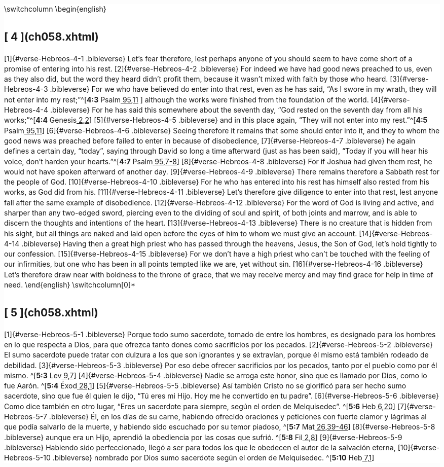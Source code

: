 \switchcolumn
\begin{english}

<h2 class="chaptertitle">[&nbsp;4&nbsp;](ch058.xhtml)<span><span id="chapter-Hebreos-4"></span></span></h2>

[1]{#verse-Hebreos-4-1 .bibleverse} Let’s fear therefore, lest perhaps anyone of you should seem to have come short of a promise of entering into his rest. [2]{#verse-Hebreos-4-2 .bibleverse} For indeed we have had good news preached to us, even as they also did, but the word they heard didn’t profit them, because it wasn’t mixed with faith by those who heard. [3]{#verse-Hebreos-4-3 .bibleverse} For we who have believed do enter into that rest, even as he has said, “As I swore in my wrath, they will not enter into my rest;”^[**4:3** Psalm[ 95,11](ch046.xhtml#verse-1-Corintios-95-11) ] although the works were finished from the foundation of the world. [4]{#verse-Hebreos-4-4 .bibleverse} For he has said this somewhere about the seventh day, “God rested on the seventh day from all his works;”^[**4:4** Genesis[ 2,2](ch046.xhtml#verse-1-Corintios-2-2)] [5]{#verse-Hebreos-4-5 .bibleverse} and in this place again, “They will not enter into my rest.”^[**4:5** Psalm[ 95,11](ch046.xhtml#verse-1-Corintios-95-11)] [6]{#verse-Hebreos-4-6 .bibleverse} Seeing therefore it remains that some should enter into it, and they to whom the good news was preached before failed to enter in because of disobedience, [7]{#verse-Hebreos-4-7 .bibleverse} he again defines a certain day, “today”, saying through David so long a time afterward (just as has been said), “Today if you will hear his voice, don’t harden your hearts.”^[**4:7** Psalm[ 95,7-8](ch046.xhtml#verse-1-Corintios-95-7)] [8]{#verse-Hebreos-4-8 .bibleverse} For if Joshua had given them rest, he would not have spoken afterward of another day. [9]{#verse-Hebreos-4-9 .bibleverse} There remains therefore a Sabbath rest for the people of God. [10]{#verse-Hebreos-4-10 .bibleverse} For he who has entered into his rest has himself also rested from his works, as God did from his.
[11]{#verse-Hebreos-4-11 .bibleverse} Let’s therefore give diligence to enter into that rest, lest anyone fall after the same example of disobedience. [12]{#verse-Hebreos-4-12 .bibleverse} For the word of God is living and active, and sharper than any two-edged sword, piercing even to the dividing of soul and spirit, of both joints and marrow, and is able to discern the thoughts and intentions of the heart. [13]{#verse-Hebreos-4-13 .bibleverse} There is no creature that is hidden from his sight, but all things are naked and laid open before the eyes of him to whom we must give an account.
[14]{#verse-Hebreos-4-14 .bibleverse} Having then a great high priest who has passed through the heavens, Jesus, the Son of God, let’s hold tightly to our confession. [15]{#verse-Hebreos-4-15 .bibleverse} For we don’t have a high priest who can’t be touched with the feeling of our infirmities, but one who has been in all points tempted like we are, yet without sin. [16]{#verse-Hebreos-4-16 .bibleverse} Let’s therefore draw near with boldness to the throne of grace, that we may receive mercy and may find grace for help in time of need. 
\end{english}
\switchcolumn[0]*

<h2 class="chaptertitle">[&nbsp;5&nbsp;](ch058.xhtml)<span><span id="chapter-Hebreos-5"></span></span></h2>

[1]{#verse-Hebreos-5-1 .bibleverse} Porque todo sumo sacerdote, tomado de entre los hombres, es designado para los hombres en lo que respecta a Dios, para que ofrezca tanto dones como sacrificios por los pecados. [2]{#verse-Hebreos-5-2 .bibleverse} El sumo sacerdote puede tratar con dulzura a los que son ignorantes y se extravían, porque él mismo está también rodeado de debilidad. [3]{#verse-Hebreos-5-3 .bibleverse} Por eso debe ofrecer sacrificios por los pecados, tanto por el pueblo como por él mismo. ^[**5:3** Lev[ 9,7](ch046.xhtml#verse-1-Corintios-9-7)] [4]{#verse-Hebreos-5-4 .bibleverse} Nadie se arroga este honor, sino que es llamado por Dios, como lo fue Aarón. ^[**5:4** Éxod[ 28,1](ch046.xhtml#verse-1-Corintios-28-1)] [5]{#verse-Hebreos-5-5 .bibleverse} Así también Cristo no se glorificó para ser hecho sumo sacerdote, sino que fue él quien le dijo, “Tú eres mi Hijo. Hoy me he convertido en tu padre”.
[6]{#verse-Hebreos-5-6 .bibleverse} Como dice también en otro lugar, “Eres un sacerdote para siempre, según el orden de Melquisedec”. ^[**5:6** Heb[ 6,20](ch046.xhtml#verse-1-Corintios-6-20)]
[7]{#verse-Hebreos-5-7 .bibleverse} Él, en los días de su carne, habiendo ofrecido oraciones y peticiones con fuerte clamor y lágrimas al que podía salvarlo de la muerte, y habiendo sido escuchado por su temor piadoso, ^[**5:7** Mat[ 26,39-46](ch046.xhtml#verse-1-Corintios-26-39)] [8]{#verse-Hebreos-5-8 .bibleverse} aunque era un Hijo, aprendió la obediencia por las cosas que sufrió. ^[**5:8** Fil[ 2,8](ch046.xhtml#verse-1-Corintios-2-8)] [9]{#verse-Hebreos-5-9 .bibleverse} Habiendo sido perfeccionado, llegó a ser para todos los que le obedecen el autor de la salvación eterna, [10]{#verse-Hebreos-5-10 .bibleverse} nombrado por Dios sumo sacerdote según el orden de Melquisedec. ^[**5:10** Heb[ 7,1](ch046.xhtml#verse-1-Corintios-7-1)]